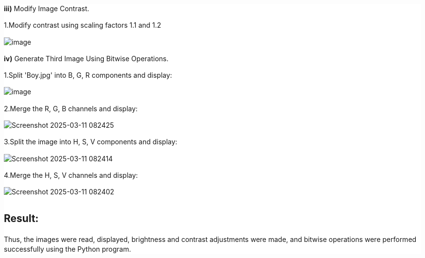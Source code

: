 

  **iii)** Modify Image Contrast.


1.Modify contrast using scaling factors 1.1 and 1.2

 
![image](https://github.com/user-attachments/assets/998698a5-0d84-4f73-96d6-68421a529951)
 

 **iv)** Generate Third Image Using Bitwise Operations.


 
 1.Split 'Boy.jpg' into B, G, R components and display: 



![image](https://github.com/user-attachments/assets/54d59ef6-9800-4ff4-af13-f15fd602d334)




2.Merge the R, G, B channels and display:



![Screenshot 2025-03-11 082425](https://github.com/user-attachments/assets/6db4d2a2-8b21-43e5-976a-8f199eebc8cc)






3.Split the image into H, S, V components and display:




![Screenshot 2025-03-11 082414](https://github.com/user-attachments/assets/e5a79c38-d998-4ced-82d2-d750d465572d)





4.Merge the H, S, V channels and display:



![Screenshot 2025-03-11 082402](https://github.com/user-attachments/assets/2e2034ed-8cc3-4855-a8cb-87632e161c80)



## Result:
Thus, the images were read, displayed, brightness and contrast adjustments were made, and bitwise operations were performed successfully using the Python program.

